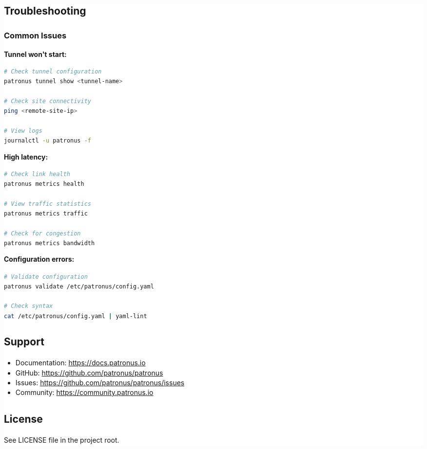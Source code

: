 ## Troubleshooting

### Common Issues

**Tunnel won't start:**
```bash
# Check tunnel configuration
patronus tunnel show <tunnel-name>

# Check site connectivity
ping <remote-site-ip>

# View logs
journalctl -u patronus -f
```

**High latency:**
```bash
# Check link health
patronus metrics health

# View traffic statistics
patronus metrics traffic

# Check for congestion
patronus metrics bandwidth
```

**Configuration errors:**
```bash
# Validate configuration
patronus validate /etc/patronus/config.yaml

# Check syntax
cat /etc/patronus/config.yaml | yaml-lint
```

## Support

- Documentation: https://docs.patronus.io
- GitHub: https://github.com/patronus/patronus
- Issues: https://github.com/patronus/patronus/issues
- Community: https://community.patronus.io

## License

See LICENSE file in the project root.
